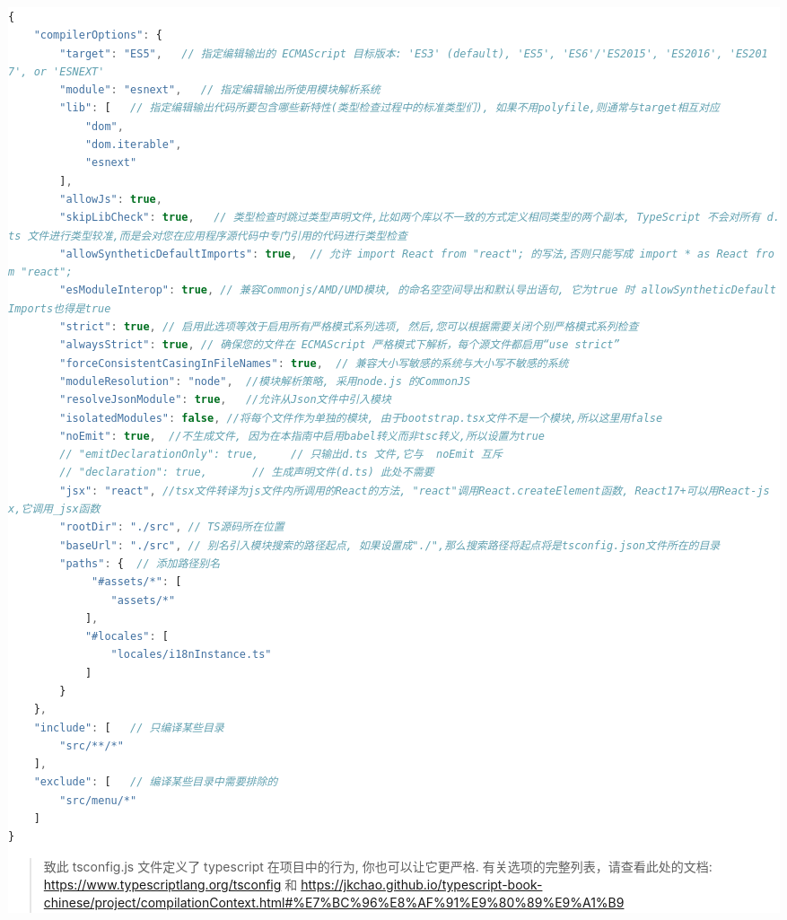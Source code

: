 ``` Javascript
{
    "compilerOptions": {
        "target": "ES5",   // 指定编辑输出的 ECMAScript 目标版本: 'ES3' (default), 'ES5', 'ES6'/'ES2015', 'ES2016', 'ES2017', or 'ESNEXT'
        "module": "esnext",   // 指定编辑输出所使用模块解析系统
        "lib": [   // 指定编辑输出代码所要包含哪些新特性(类型检查过程中的标准类型们), 如果不用polyfile,则通常与target相互对应
            "dom",
            "dom.iterable",
            "esnext"
        ],
        "allowJs": true,
        "skipLibCheck": true,   // 类型检查时跳过类型声明文件,比如两个库以不一致的方式定义相同类型的两个副本, TypeScript 不会对所有 d.ts 文件进行类型较准,而是会对您在应用程序源代码中专门引用的代码进行类型检查
        "allowSyntheticDefaultImports": true,  // 允许 import React from "react"; 的写法,否则只能写成 import * as React from "react";
        "esModuleInterop": true, // 兼容Commonjs/AMD/UMD模块, 的命名空空间导出和默认导出语句, 它为true 时 allowSyntheticDefaultImports也得是true
        "strict": true, // 启用此选项等效于启用所有严格模式系列选项, 然后,您可以根据需要关闭个别严格模式系列检查
        "alwaysStrict": true, // 确保您的文件在 ECMAScript 严格模式下解析，每个源文件都启用“use strict”
        "forceConsistentCasingInFileNames": true,  // 兼容大小写敏感的系统与大小写不敏感的系统
        "moduleResolution": "node",  //模块解析策略, 采用node.js 的CommonJS
        "resolveJsonModule": true,   //允许从Json文件中引入模块
        "isolatedModules": false, //将每个文件作为单独的模块, 由于bootstrap.tsx文件不是一个模块,所以这里用false
        "noEmit": true,  //不生成文件, 因为在本指南中启用babel转义而非tsc转义,所以设置为true
        // "emitDeclarationOnly": true,     // 只输出d.ts 文件,它与  noEmit 互斥
        // "declaration": true,       // 生成声明文件(d.ts) 此处不需要
        "jsx": "react", //tsx文件转译为js文件内所调用的React的方法, "react"调用React.createElement函数, React17+可以用React-jsx,它调用_jsx函数
        "rootDir": "./src", // TS源码所在位置
        "baseUrl": "./src", // 别名引入模块搜索的路径起点, 如果设置成"./",那么搜索路径将起点将是tsconfig.json文件所在的目录
        "paths": {  // 添加路径别名
             "#assets/*": [
                "assets/*"
            ],
            "#locales": [
                "locales/i18nInstance.ts"
            ]
        }
    },
    "include": [   // 只编译某些目录
        "src/**/*"
    ], 
    "exclude": [   // 编译某些目录中需要排除的
        "src/menu/*"
    ]
}
```

> 致此 tsconfig.js 文件定义了 typescript 在项目中的行为, 你也可以让它更严格. 有关选项的完整列表，请查看此处的文档: https://www.typescriptlang.org/tsconfig 和 https://jkchao.github.io/typescript-book-chinese/project/compilationContext.html#%E7%BC%96%E8%AF%91%E9%80%89%E9%A1%B9
